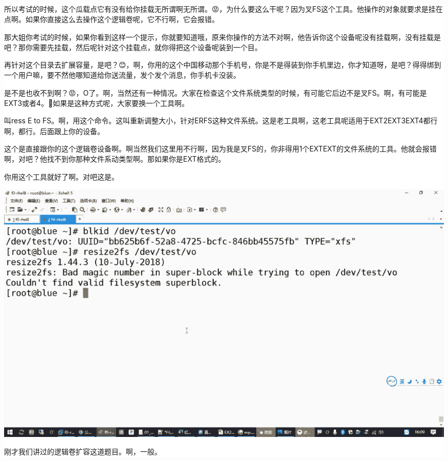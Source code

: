 所以考试的时候，这个瓜载点它有没有给你挂载无所谓啊无所谓。😡，为什么要这么干呢？因为叉FS这个工具。他操作的对象就要求是挂在点啊。如果你直接这么去操作这个逻辑卷呢，它不行啊，它会报错。

那大姐你考试的时候，如果你看到这样一个提示，你就要知道哦，原来你操作的方法不对啊，他告诉你这个设备呢没有挂载啊，没有挂载是吧？那你需要先挂载，然后呢针对这个挂载点，就你得把这个设备呢装到一个目。

再针对这个目录去扩展容量，是吧？😊，啊，你用的这个中国移动那个手机号，你是不是得装到你手机里边，你才知道呀，是吧？得得绑到一个用户嘛，要不然他哪知道给你送流量，发个发个消息，你手机卡没装。

是不是也收不到啊？😡，O了。啊，当然还有一种情况。大家在检查这个文件系统类型的时候，有可能它后边不是叉FS。啊，有可能是EXT3或者4。🎼如果是这种方式呢，大家要换一个工具啊。

叫ress E to FS。啊，用这个命令。这叫重新调整大小，针对ERFS这种文件系统。这是老工具啊，这老工具呢适用于EXT2EXT3EXT4都行啊，都行。后面跟上你的设备。

这个是直接跟你的这个逻辑卷设备啊。啊当然我们这里用不行啊，因为我是叉FS的，你非得用1个EXTEXT的文件系统的工具。他就会报错啊，对吧？他找不到你那种文件系动类型啊。那如果你是EXT格式的。

你用这个工具就好了啊。对吧这是。

![](img/fec02fb9a8cecef20f227c71f19df186_61.png)

刚才我们讲过的逻辑卷扩容这道题目。啊，一般。
